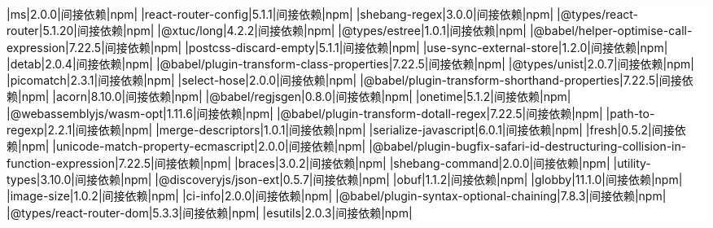 |ms|2.0.0|间接依赖|npm|
|react-router-config|5.1.1|间接依赖|npm|
|shebang-regex|3.0.0|间接依赖|npm|
|@types/react-router|5.1.20|间接依赖|npm|
|@xtuc/long|4.2.2|间接依赖|npm|
|@types/estree|1.0.1|间接依赖|npm|
|@babel/helper-optimise-call-expression|7.22.5|间接依赖|npm|
|postcss-discard-empty|5.1.1|间接依赖|npm|
|use-sync-external-store|1.2.0|间接依赖|npm|
|detab|2.0.4|间接依赖|npm|
|@babel/plugin-transform-class-properties|7.22.5|间接依赖|npm|
|@types/unist|2.0.7|间接依赖|npm|
|picomatch|2.3.1|间接依赖|npm|
|select-hose|2.0.0|间接依赖|npm|
|@babel/plugin-transform-shorthand-properties|7.22.5|间接依赖|npm|
|acorn|8.10.0|间接依赖|npm|
|@babel/regjsgen|0.8.0|间接依赖|npm|
|onetime|5.1.2|间接依赖|npm|
|@webassemblyjs/wasm-opt|1.11.6|间接依赖|npm|
|@babel/plugin-transform-dotall-regex|7.22.5|间接依赖|npm|
|path-to-regexp|2.2.1|间接依赖|npm|
|merge-descriptors|1.0.1|间接依赖|npm|
|serialize-javascript|6.0.1|间接依赖|npm|
|fresh|0.5.2|间接依赖|npm|
|unicode-match-property-ecmascript|2.0.0|间接依赖|npm|
|@babel/plugin-bugfix-safari-id-destructuring-collision-in-function-expression|7.22.5|间接依赖|npm|
|braces|3.0.2|间接依赖|npm|
|shebang-command|2.0.0|间接依赖|npm|
|utility-types|3.10.0|间接依赖|npm|
|@discoveryjs/json-ext|0.5.7|间接依赖|npm|
|obuf|1.1.2|间接依赖|npm|
|globby|11.1.0|间接依赖|npm|
|image-size|1.0.2|间接依赖|npm|
|ci-info|2.0.0|间接依赖|npm|
|@babel/plugin-syntax-optional-chaining|7.8.3|间接依赖|npm|
|@types/react-router-dom|5.3.3|间接依赖|npm|
|esutils|2.0.3|间接依赖|npm|